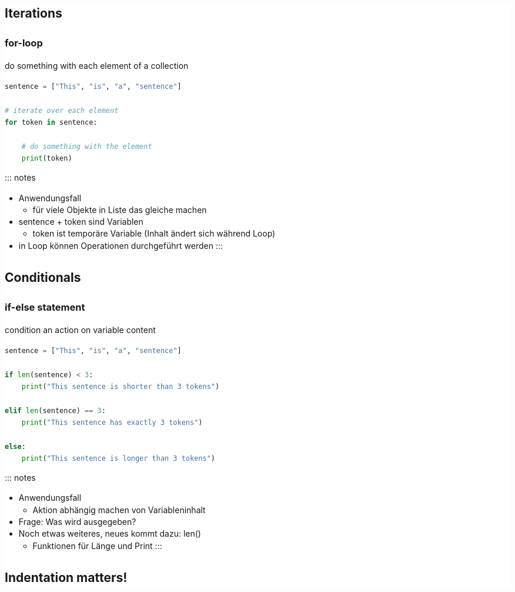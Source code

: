 ## Iterations

### for-loop

do something with each element of a collection

``` python
sentence = ["This", "is", "a", "sentence"]

# iterate over each element
for token in sentence:
    
    # do something with the element
    print(token)    
```

::: notes
-   Anwendungsfall
    -   für viele Objekte in Liste das gleiche machen
-   sentence + token sind Variablen
    -   token ist temporäre Variable (Inhalt ändert sich während Loop)
-   in Loop können Operationen durchgeführt werden
:::

## Conditionals

### if-else statement

condition an action on variable content

``` python
sentence = ["This", "is", "a", "sentence"]

if len(sentence) < 3:
    print("This sentence is shorter than 3 tokens")
    
elif len(sentence) == 3:
    print("This sentence has exactly 3 tokens")
    
else:
    print("This sentence is longer than 3 tokens")
```

::: notes
-   Anwendungsfall
    -   Aktion abhängig machen von Variableninhalt
-   Frage: Was wird ausgegeben?
-   Noch etwas weiteres, neues kommt dazu: len()
    -   Funktionen für Länge und Print
:::

## Indentation matters!
